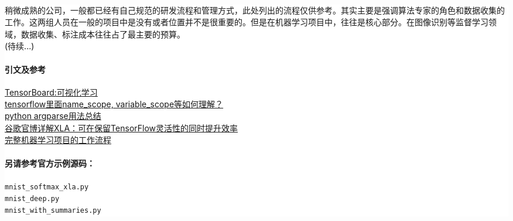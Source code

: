 稍微成熟的公司，一般都已经有自己规范的研发流程和管理方式，此处列出的流程仅供参考。其实主要是强调算法专家的角色和数据收集的工作。这两组人员在一般的项目中是没有或者位置并不是很重要的。但是在机器学习项目中，往往是核心部分。在图像识别等监督学习领域，数据收集、标注成本往往占了最主要的预算。  
(待续...)

#### 引文及参考  
[TensorBoard:可视化学习](http://wiki.jikexueyuan.com/project/tensorflow-zh/how_tos/summaries_and_tensorboard.html)  
[tensorflow里面name_scope, variable_scope等如何理解？](https://www.zhihu.com/question/54513728)  
[python argparse用法总结](https://www.jianshu.com/p/fef2d215b91d)  
[谷歌官博详解XLA：可在保留TensorFlow灵活性的同时提升效率](http://www.sohu.com/a/128440204_465975)  
[完整机器学习项目的工作流程](https://ask.julyedu.com/question/7013)  

#### 另请参考官方示例源码：
```bash  
mnist_softmax_xla.py
mnist_deep.py
mnist_with_summaries.py
```

